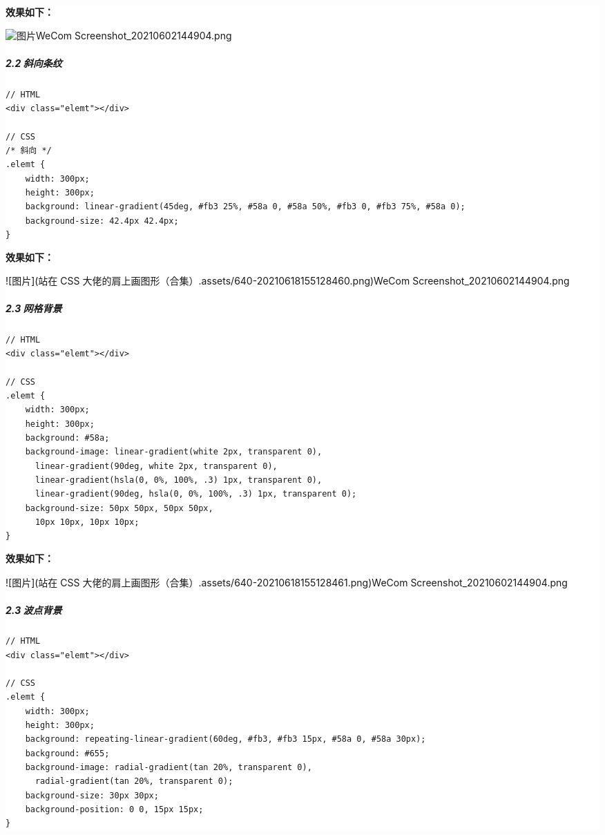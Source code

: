 **效果如下：**

![图片](https://mmbiz.qpic.cn/mmbiz_png/pfCCZhlbMQRFfLZcbqE1fUlCw4roYVg02nntBXg133sqMYKvtSJu1QjNVQ6zFETm2icITjWJdibjiacXcC5WXfqgw/640?wx_fmt=png&tp=webp&wxfrom=5&wx_lazy=1&wx_co=1)WeCom Screenshot_20210602144904.png

##### 2.2 斜向条纹

```
// HTML
<div class="elemt"></div>

// CSS
/* 斜向 */
.elemt {
    width: 300px;
    height: 300px;
    background: linear-gradient(45deg, #fb3 25%, #58a 0, #58a 50%, #fb3 0, #fb3 75%, #58a 0);
    background-size: 42.4px 42.4px;
}
```

**效果如下：**

![图片](站在 CSS 大佬的肩上画图形（合集）.assets/640-20210618155128460.png)WeCom Screenshot_20210602144904.png

##### 2.3 网格背景

```
// HTML
<div class="elemt"></div>

// CSS
.elemt {
    width: 300px;
    height: 300px;
    background: #58a;
    background-image: linear-gradient(white 2px, transparent 0),
      linear-gradient(90deg, white 2px, transparent 0),
      linear-gradient(hsla(0, 0%, 100%, .3) 1px, transparent 0),
      linear-gradient(90deg, hsla(0, 0%, 100%, .3) 1px, transparent 0);
    background-size: 50px 50px, 50px 50px,
      10px 10px, 10px 10px;
}
```

**效果如下：**

![图片](站在 CSS 大佬的肩上画图形（合集）.assets/640-20210618155128461.png)WeCom Screenshot_20210602144904.png

##### 2.3 波点背景

```
// HTML
<div class="elemt"></div>

// CSS
.elemt {
    width: 300px;
    height: 300px;
    background: repeating-linear-gradient(60deg, #fb3, #fb3 15px, #58a 0, #58a 30px);
    background: #655;
    background-image: radial-gradient(tan 20%, transparent 0),
      radial-gradient(tan 20%, transparent 0);
    background-size: 30px 30px;
    background-position: 0 0, 15px 15px;
}
```
